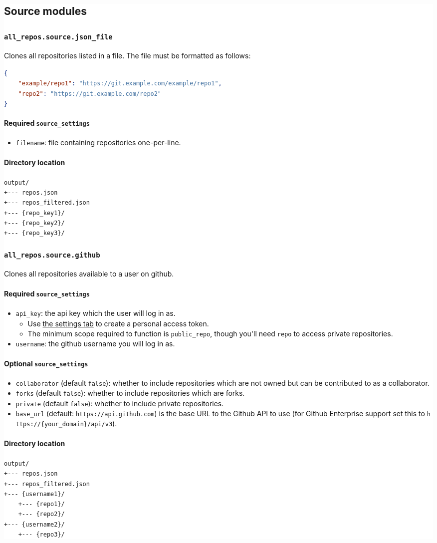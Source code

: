 ## Source modules

### `all_repos.source.json_file`

Clones all repositories listed in a file.  The file must be formatted as
follows:

```json
{
    "example/repo1": "https://git.example.com/example/repo1",
    "repo2": "https://git.example.com/repo2"
}
```

#### Required `source_settings`

- `filename`: file containing repositories one-per-line.

#### Directory location

```
output/
+--- repos.json
+--- repos_filtered.json
+--- {repo_key1}/
+--- {repo_key2}/
+--- {repo_key3}/
```

### `all_repos.source.github`

Clones all repositories available to a user on github.

#### Required `source_settings`

- `api_key`: the api key which the user will log in as.
    - Use [the settings tab](//github.com/settings/tokens/new) to create a
      personal access token.
    - The minimum scope required to function is `public_repo`, though you'll
      need `repo` to access private repositories.
- `username`: the github username you will log in as.

#### Optional `source_settings`

- `collaborator` (default `false`): whether to include repositories which are
  not owned but can be contributed to as a collaborator.
- `forks` (default `false`): whether to include repositories which are forks.
- `private` (default `false`): whether to include private repositories.
- ``base_url`` (default: `https://api.github.com`) is the base URL to the Github
  API to use (for Github Enterprise support set this to ``https://{your_domain}/api/v3``).

#### Directory location

```
output/
+--- repos.json
+--- repos_filtered.json
+--- {username1}/
    +--- {repo1}/
    +--- {repo2}/
+--- {username2}/
    +--- {repo3}/
```
